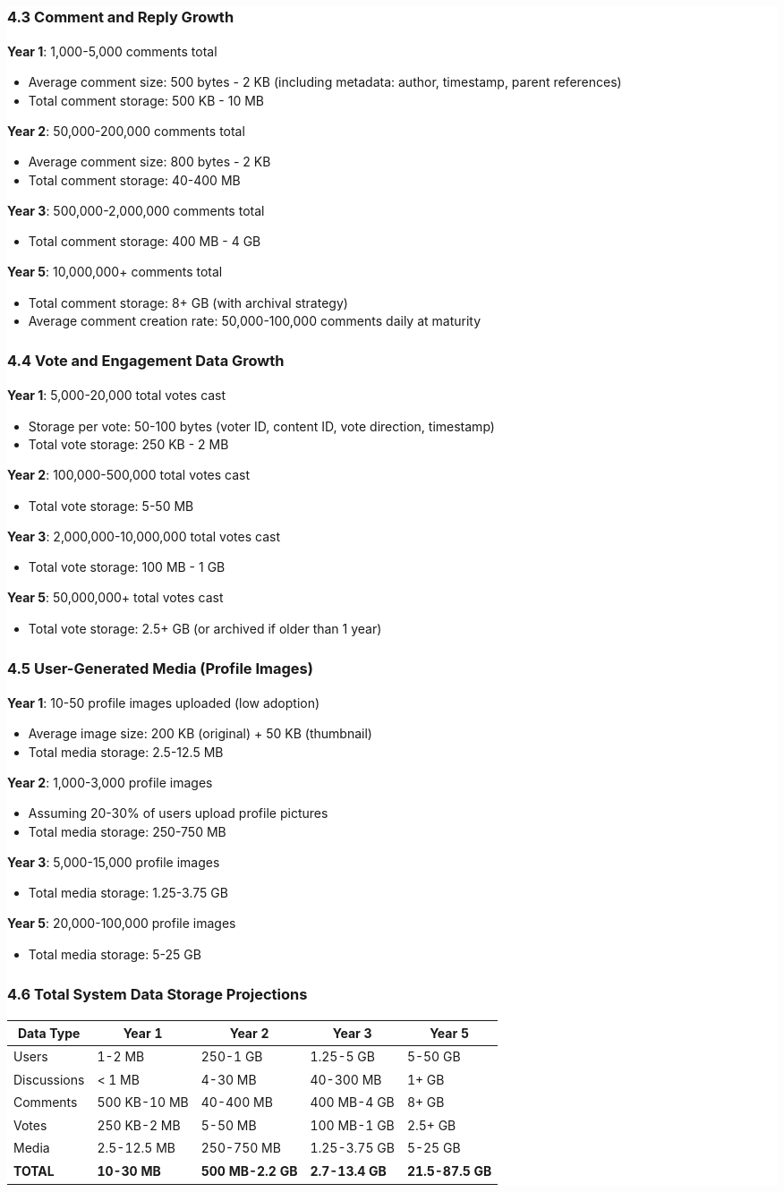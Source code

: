 ### 4.3 Comment and Reply Growth

**Year 1**: 1,000-5,000 comments total
- Average comment size: 500 bytes - 2 KB (including metadata: author, timestamp, parent references)
- Total comment storage: 500 KB - 10 MB

**Year 2**: 50,000-200,000 comments total
- Average comment size: 800 bytes - 2 KB
- Total comment storage: 40-400 MB

**Year 3**: 500,000-2,000,000 comments total
- Total comment storage: 400 MB - 4 GB

**Year 5**: 10,000,000+ comments total
- Total comment storage: 8+ GB (with archival strategy)
- Average comment creation rate: 50,000-100,000 comments daily at maturity

### 4.4 Vote and Engagement Data Growth

**Year 1**: 5,000-20,000 total votes cast
- Storage per vote: 50-100 bytes (voter ID, content ID, vote direction, timestamp)
- Total vote storage: 250 KB - 2 MB

**Year 2**: 100,000-500,000 total votes cast
- Total vote storage: 5-50 MB

**Year 3**: 2,000,000-10,000,000 total votes cast
- Total vote storage: 100 MB - 1 GB

**Year 5**: 50,000,000+ total votes cast
- Total vote storage: 2.5+ GB (or archived if older than 1 year)

### 4.5 User-Generated Media (Profile Images)

**Year 1**: 10-50 profile images uploaded (low adoption)
- Average image size: 200 KB (original) + 50 KB (thumbnail)
- Total media storage: 2.5-12.5 MB

**Year 2**: 1,000-3,000 profile images
- Assuming 20-30% of users upload profile pictures
- Total media storage: 250-750 MB

**Year 3**: 5,000-15,000 profile images
- Total media storage: 1.25-3.75 GB

**Year 5**: 20,000-100,000 profile images
- Total media storage: 5-25 GB

### 4.6 Total System Data Storage Projections

| Data Type | Year 1 | Year 2 | Year 3 | Year 5 |
|-----------|--------|--------|--------|--------|
| Users | 1-2 MB | 250-1 GB | 1.25-5 GB | 5-50 GB |
| Discussions | < 1 MB | 4-30 MB | 40-300 MB | 1+ GB |
| Comments | 500 KB-10 MB | 40-400 MB | 400 MB-4 GB | 8+ GB |
| Votes | 250 KB-2 MB | 5-50 MB | 100 MB-1 GB | 2.5+ GB |
| Media | 2.5-12.5 MB | 250-750 MB | 1.25-3.75 GB | 5-25 GB |
| **TOTAL** | **10-30 MB** | **500 MB-2.2 GB** | **2.7-13.4 GB** | **21.5-87.5 GB** |
